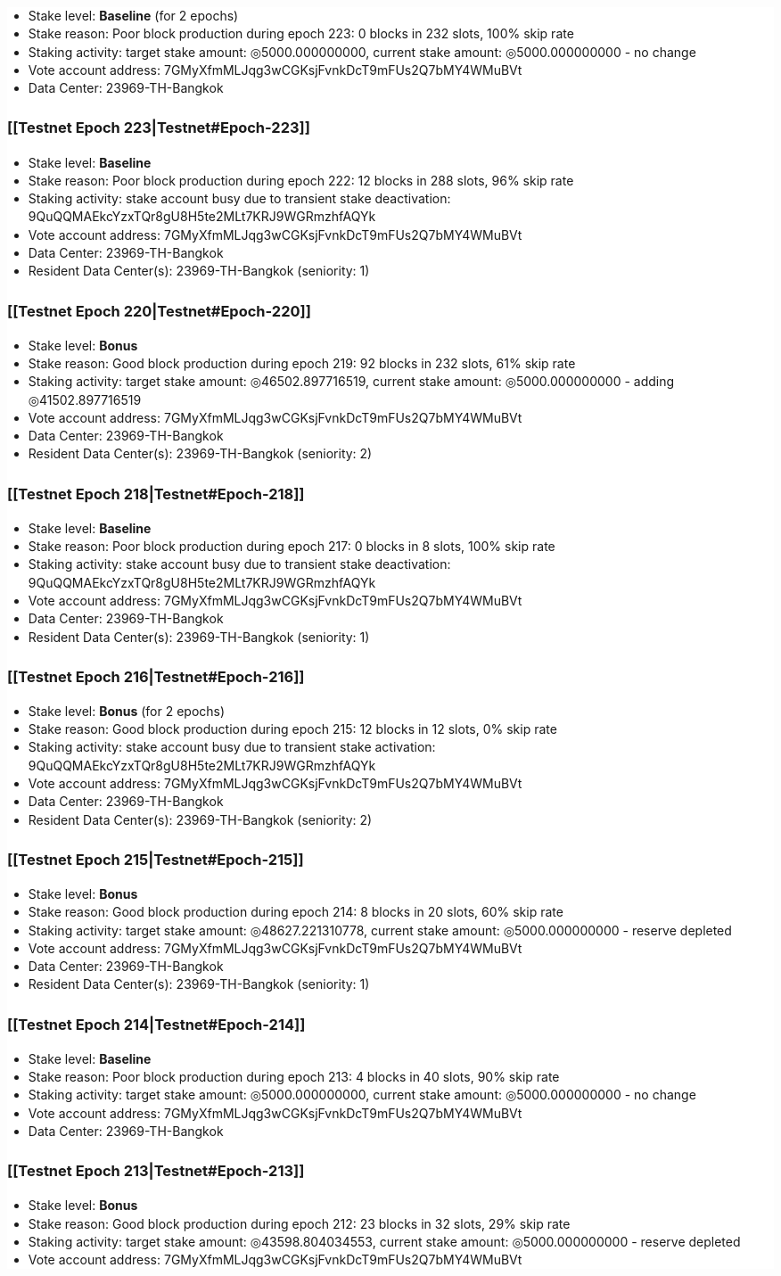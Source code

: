 * Stake level: **Baseline** (for 2 epochs)
* Stake reason: Poor block production during epoch 223: 0 blocks in 232 slots, 100% skip rate
* Staking activity: target stake amount: ◎5000.000000000, current stake amount: ◎5000.000000000 - no change
* Vote account address: 7GMyXfmMLJqg3wCGKsjFvnkDcT9mFUs2Q7bMY4WMuBVt
* Data Center: 23969-TH-Bangkok
### [[Testnet Epoch 223|Testnet#Epoch-223]]
* Stake level: **Baseline**
* Stake reason: Poor block production during epoch 222: 12 blocks in 288 slots, 96% skip rate
* Staking activity: stake account busy due to transient stake deactivation: 9QuQQMAEkcYzxTQr8gU8H5te2MLt7KRJ9WGRmzhfAQYk
* Vote account address: 7GMyXfmMLJqg3wCGKsjFvnkDcT9mFUs2Q7bMY4WMuBVt
* Data Center: 23969-TH-Bangkok
* Resident Data Center(s): 23969-TH-Bangkok (seniority: 1)
### [[Testnet Epoch 220|Testnet#Epoch-220]]
* Stake level: **Bonus**
* Stake reason: Good block production during epoch 219: 92 blocks in 232 slots, 61% skip rate
* Staking activity: target stake amount: ◎46502.897716519, current stake amount: ◎5000.000000000 - adding ◎41502.897716519
* Vote account address: 7GMyXfmMLJqg3wCGKsjFvnkDcT9mFUs2Q7bMY4WMuBVt
* Data Center: 23969-TH-Bangkok
* Resident Data Center(s): 23969-TH-Bangkok (seniority: 2)
### [[Testnet Epoch 218|Testnet#Epoch-218]]
* Stake level: **Baseline**
* Stake reason: Poor block production during epoch 217: 0 blocks in 8 slots, 100% skip rate
* Staking activity: stake account busy due to transient stake deactivation: 9QuQQMAEkcYzxTQr8gU8H5te2MLt7KRJ9WGRmzhfAQYk
* Vote account address: 7GMyXfmMLJqg3wCGKsjFvnkDcT9mFUs2Q7bMY4WMuBVt
* Data Center: 23969-TH-Bangkok
* Resident Data Center(s): 23969-TH-Bangkok (seniority: 1)
### [[Testnet Epoch 216|Testnet#Epoch-216]]
* Stake level: **Bonus** (for 2 epochs)
* Stake reason: Good block production during epoch 215: 12 blocks in 12 slots, 0% skip rate
* Staking activity: stake account busy due to transient stake activation: 9QuQQMAEkcYzxTQr8gU8H5te2MLt7KRJ9WGRmzhfAQYk
* Vote account address: 7GMyXfmMLJqg3wCGKsjFvnkDcT9mFUs2Q7bMY4WMuBVt
* Data Center: 23969-TH-Bangkok
* Resident Data Center(s): 23969-TH-Bangkok (seniority: 2)
### [[Testnet Epoch 215|Testnet#Epoch-215]]
* Stake level: **Bonus**
* Stake reason: Good block production during epoch 214: 8 blocks in 20 slots, 60% skip rate
* Staking activity: target stake amount: ◎48627.221310778, current stake amount: ◎5000.000000000 - reserve depleted
* Vote account address: 7GMyXfmMLJqg3wCGKsjFvnkDcT9mFUs2Q7bMY4WMuBVt
* Data Center: 23969-TH-Bangkok
* Resident Data Center(s): 23969-TH-Bangkok (seniority: 1)
### [[Testnet Epoch 214|Testnet#Epoch-214]]
* Stake level: **Baseline**
* Stake reason: Poor block production during epoch 213: 4 blocks in 40 slots, 90% skip rate
* Staking activity: target stake amount: ◎5000.000000000, current stake amount: ◎5000.000000000 - no change
* Vote account address: 7GMyXfmMLJqg3wCGKsjFvnkDcT9mFUs2Q7bMY4WMuBVt
* Data Center: 23969-TH-Bangkok
### [[Testnet Epoch 213|Testnet#Epoch-213]]
* Stake level: **Bonus**
* Stake reason: Good block production during epoch 212: 23 blocks in 32 slots, 29% skip rate
* Staking activity: target stake amount: ◎43598.804034553, current stake amount: ◎5000.000000000 - reserve depleted
* Vote account address: 7GMyXfmMLJqg3wCGKsjFvnkDcT9mFUs2Q7bMY4WMuBVt